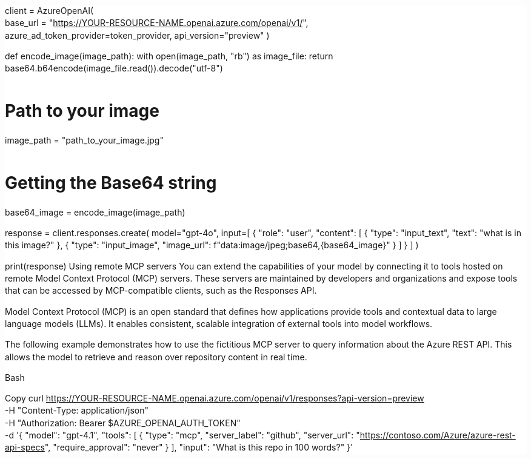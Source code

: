 client = AzureOpenAI(  
  base_url = "https://YOUR-RESOURCE-NAME.openai.azure.com/openai/v1/",  
  azure_ad_token_provider=token_provider,
  api_version="preview"
)

def encode_image(image_path):
    with open(image_path, "rb") as image_file:
        return base64.b64encode(image_file.read()).decode("utf-8")

# Path to your image
image_path = "path_to_your_image.jpg"

# Getting the Base64 string
base64_image = encode_image(image_path)

response = client.responses.create(
    model="gpt-4o",
    input=[
        {
            "role": "user",
            "content": [
                { "type": "input_text", "text": "what is in this image?" },
                {
                    "type": "input_image",
                    "image_url": f"data:image/jpeg;base64,{base64_image}"
                }
            ]
        }
    ]
)

print(response)
Using remote MCP servers
You can extend the capabilities of your model by connecting it to tools hosted on remote Model Context Protocol (MCP) servers. These servers are maintained by developers and organizations and expose tools that can be accessed by MCP-compatible clients, such as the Responses API.

Model Context Protocol (MCP) is an open standard that defines how applications provide tools and contextual data to large language models (LLMs). It enables consistent, scalable integration of external tools into model workflows.

The following example demonstrates how to use the fictitious MCP server to query information about the Azure REST API. This allows the model to retrieve and reason over repository content in real time.

Bash

Copy
curl https://YOUR-RESOURCE-NAME.openai.azure.com/openai/v1/responses?api-version=preview \
  -H "Content-Type: application/json" \
  -H "Authorization: Bearer $AZURE_OPENAI_AUTH_TOKEN" \
  -d '{
  "model": "gpt-4.1",
  "tools": [
    {
      "type": "mcp",
      "server_label": "github",
      "server_url": "https://contoso.com/Azure/azure-rest-api-specs",
      "require_approval": "never"
    }
  ],
  "input": "What is this repo in 100 words?"
}'